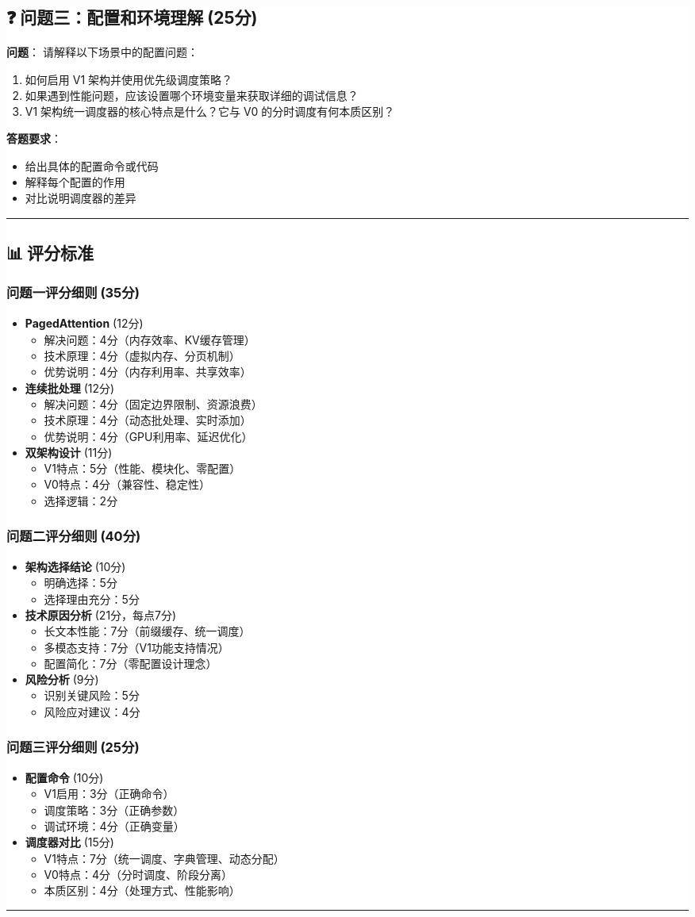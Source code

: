 
## ❓ 问题三：配置和环境理解 (25分)

**问题**：
请解释以下场景中的配置问题：

1. 如何启用 V1 架构并使用优先级调度策略？
2. 如果遇到性能问题，应该设置哪个环境变量来获取详细的调试信息？
3. V1 架构统一调度器的核心特点是什么？它与 V0 的分时调度有何本质区别？

**答题要求**：
- 给出具体的配置命令或代码
- 解释每个配置的作用
- 对比说明调度器的差异

---

## 📊 评分标准

### 问题一评分细则 (35分)
- **PagedAttention** (12分)
  - 解决问题：4分（内存效率、KV缓存管理）
  - 技术原理：4分（虚拟内存、分页机制）
  - 优势说明：4分（内存利用率、共享效率）
- **连续批处理** (12分)
  - 解决问题：4分（固定边界限制、资源浪费）
  - 技术原理：4分（动态批处理、实时添加）
  - 优势说明：4分（GPU利用率、延迟优化）
- **双架构设计** (11分)
  - V1特点：5分（性能、模块化、零配置）
  - V0特点：4分（兼容性、稳定性）
  - 选择逻辑：2分

### 问题二评分细则 (40分)
- **架构选择结论** (10分)
  - 明确选择：5分
  - 选择理由充分：5分
- **技术原因分析** (21分，每点7分)
  - 长文本性能：7分（前缀缓存、统一调度）
  - 多模态支持：7分（V1功能支持情况）
  - 配置简化：7分（零配置设计理念）
- **风险分析** (9分)
  - 识别关键风险：5分
  - 风险应对建议：4分

### 问题三评分细则 (25分)
- **配置命令** (10分)
  - V1启用：3分（正确命令）
  - 调度策略：3分（正确参数）
  - 调试环境：4分（正确变量）
- **调度器对比** (15分)
  - V1特点：7分（统一调度、字典管理、动态分配）
  - V0特点：4分（分时调度、阶段分离）
  - 本质区别：4分（处理方式、性能影响）

---
